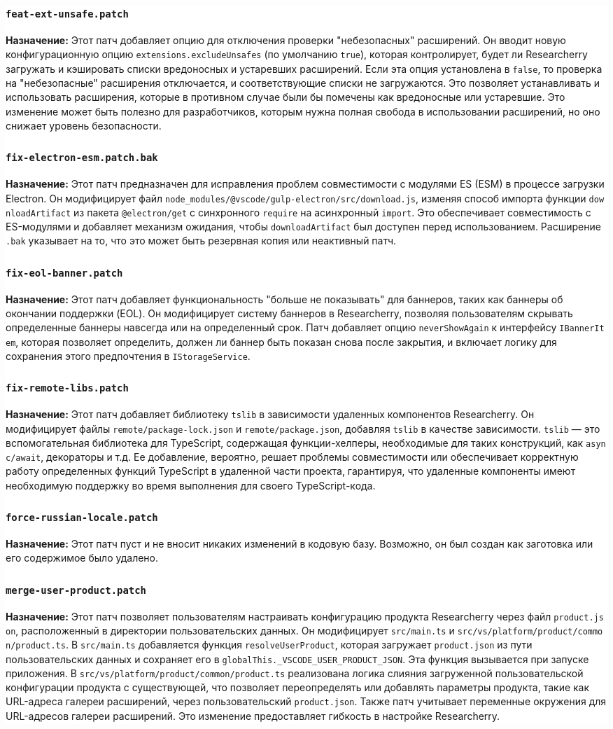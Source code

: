 ### `feat-ext-unsafe.patch`

**Назначение:** Этот патч добавляет опцию для отключения проверки "небезопасных" расширений. Он вводит новую конфигурационную опцию `extensions.excludeUnsafes` (по умолчанию `true`), которая контролирует, будет ли Researcherry загружать и кэшировать списки вредоносных и устаревших расширений. Если эта опция установлена в `false`, то проверка на "небезопасные" расширения отключается, и соответствующие списки не загружаются. Это позволяет устанавливать и использовать расширения, которые в противном случае были бы помечены как вредоносные или устаревшие. Это изменение может быть полезно для разработчиков, которым нужна полная свобода в использовании расширений, но оно снижает уровень безопасности.

### `fix-electron-esm.patch.bak`

**Назначение:** Этот патч предназначен для исправления проблем совместимости с модулями ES (ESM) в процессе загрузки Electron. Он модифицирует файл `node_modules/@vscode/gulp-electron/src/download.js`, изменяя способ импорта функции `downloadArtifact` из пакета `@electron/get` с синхронного `require` на асинхронный `import`. Это обеспечивает совместимость с ES-модулями и добавляет механизм ожидания, чтобы `downloadArtifact` был доступен перед использованием. Расширение `.bak` указывает на то, что это может быть резервная копия или неактивный патч.

### `fix-eol-banner.patch`

**Назначение:** Этот патч добавляет функциональность "больше не показывать" для баннеров, таких как баннеры об окончании поддержки (EOL). Он модифицирует систему баннеров в Researcherry, позволяя пользователям скрывать определенные баннеры навсегда или на определенный срок. Патч добавляет опцию `neverShowAgain` к интерфейсу `IBannerItem`, которая позволяет определить, должен ли баннер быть показан снова после закрытия, и включает логику для сохранения этого предпочтения в `IStorageService`.

### `fix-remote-libs.patch`

**Назначение:** Этот патч добавляет библиотеку `tslib` в зависимости удаленных компонентов Researcherry. Он модифицирует файлы `remote/package-lock.json` и `remote/package.json`, добавляя `tslib` в качестве зависимости. `tslib` — это вспомогательная библиотека для TypeScript, содержащая функции-хелперы, необходимые для таких конструкций, как `async/await`, декораторы и т.д. Ее добавление, вероятно, решает проблемы совместимости или обеспечивает корректную работу определенных функций TypeScript в удаленной части проекта, гарантируя, что удаленные компоненты имеют необходимую поддержку во время выполнения для своего TypeScript-кода.

### `force-russian-locale.patch`

**Назначение:** Этот патч пуст и не вносит никаких изменений в кодовую базу. Возможно, он был создан как заготовка или его содержимое было удалено.

### `merge-user-product.patch`

**Назначение:** Этот патч позволяет пользователям настраивать конфигурацию продукта Researcherry через файл `product.json`, расположенный в директории пользовательских данных. Он модифицирует `src/main.ts` и `src/vs/platform/product/common/product.ts`. В `src/main.ts` добавляется функция `resolveUserProduct`, которая загружает `product.json` из пути пользовательских данных и сохраняет его в `globalThis._VSCODE_USER_PRODUCT_JSON`. Эта функция вызывается при запуске приложения. В `src/vs/platform/product/common/product.ts` реализована логика слияния загруженной пользовательской конфигурации продукта с существующей, что позволяет переопределять или добавлять параметры продукта, такие как URL-адреса галереи расширений, через пользовательский `product.json`. Также патч учитывает переменные окружения для URL-адресов галереи расширений. Это изменение предоставляет гибкость в настройке Researcherry.

